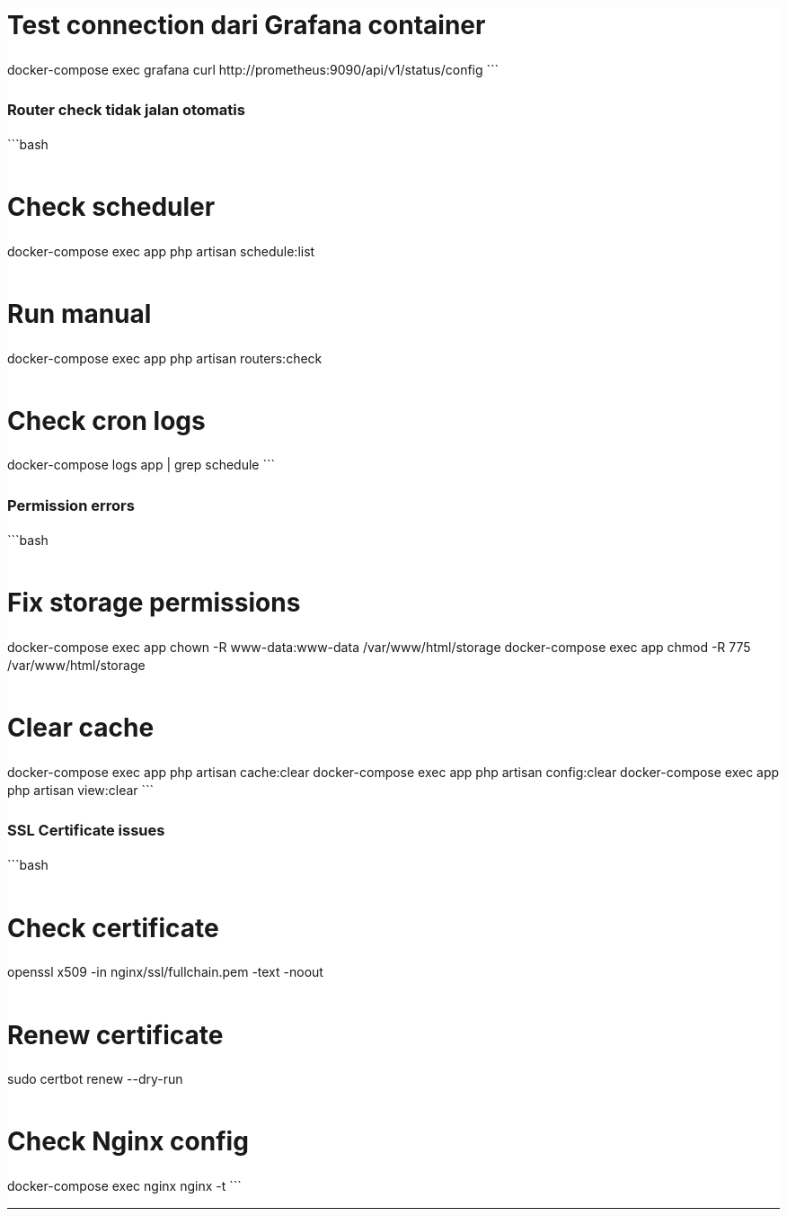 # Test connection dari Grafana container
docker-compose exec grafana curl http://prometheus:9090/api/v1/status/config
\`\`\`

### Router check tidak jalan otomatis

\`\`\`bash
# Check scheduler
docker-compose exec app php artisan schedule:list

# Run manual
docker-compose exec app php artisan routers:check

# Check cron logs
docker-compose logs app | grep schedule
\`\`\`

### Permission errors

\`\`\`bash
# Fix storage permissions
docker-compose exec app chown -R www-data:www-data /var/www/html/storage
docker-compose exec app chmod -R 775 /var/www/html/storage

# Clear cache
docker-compose exec app php artisan cache:clear
docker-compose exec app php artisan config:clear
docker-compose exec app php artisan view:clear
\`\`\`

### SSL Certificate issues

\`\`\`bash
# Check certificate
openssl x509 -in nginx/ssl/fullchain.pem -text -noout

# Renew certificate
sudo certbot renew --dry-run

# Check Nginx config
docker-compose exec nginx nginx -t
\`\`\`

---